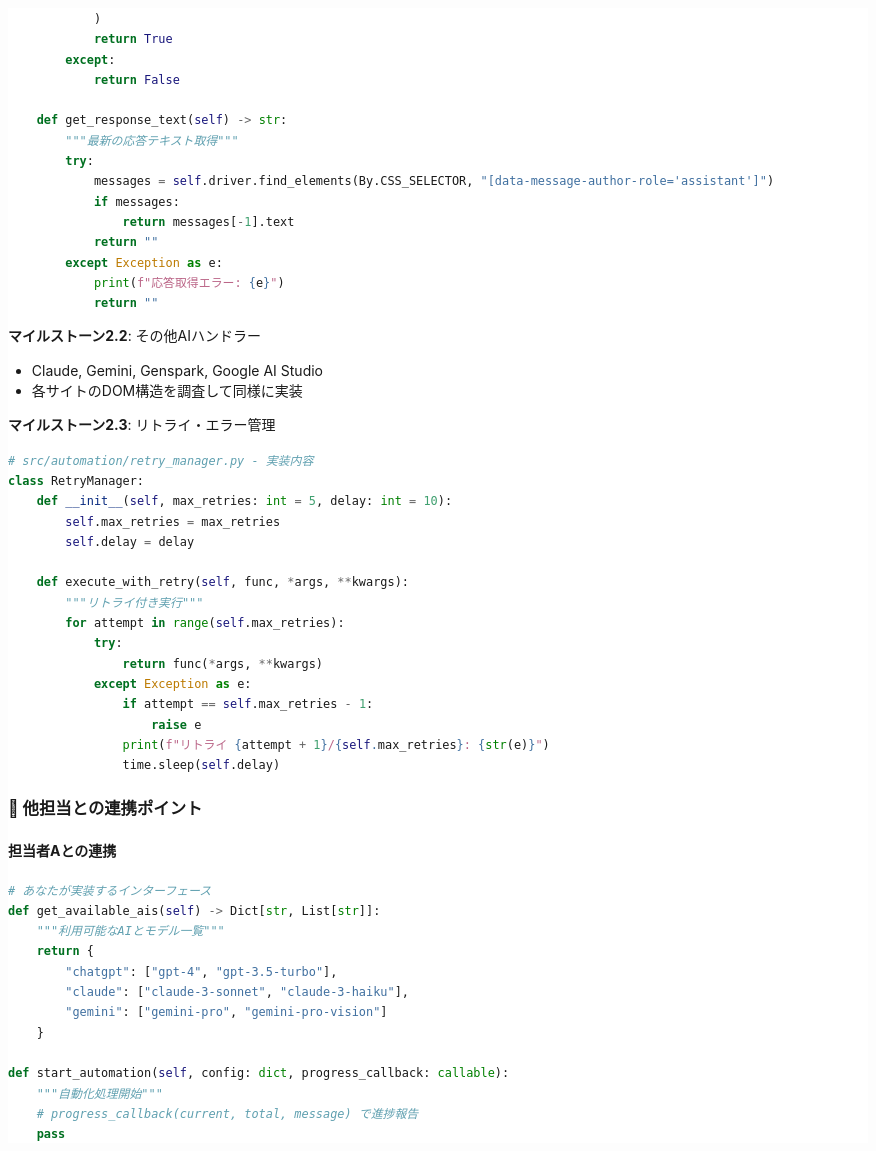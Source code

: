 ```python
            )
            return True
        except:
            return False
    
    def get_response_text(self) -> str:
        """最新の応答テキスト取得"""
        try:
            messages = self.driver.find_elements(By.CSS_SELECTOR, "[data-message-author-role='assistant']")
            if messages:
                return messages[-1].text
            return ""
        except Exception as e:
            print(f"応答取得エラー: {e}")
            return ""
```

**マイルストーン2.2**: その他AIハンドラー
- Claude, Gemini, Genspark, Google AI Studio
- 各サイトのDOM構造を調査して同様に実装

**マイルストーン2.3**: リトライ・エラー管理
```python
# src/automation/retry_manager.py - 実装内容
class RetryManager:
    def __init__(self, max_retries: int = 5, delay: int = 10):
        self.max_retries = max_retries
        self.delay = delay
    
    def execute_with_retry(self, func, *args, **kwargs):
        """リトライ付き実行"""
        for attempt in range(self.max_retries):
            try:
                return func(*args, **kwargs)
            except Exception as e:
                if attempt == self.max_retries - 1:
                    raise e
                print(f"リトライ {attempt + 1}/{self.max_retries}: {str(e)}")
                time.sleep(self.delay)
```

### 🔗 他担当との連携ポイント

#### 担当者Aとの連携
```python
# あなたが実装するインターフェース
def get_available_ais(self) -> Dict[str, List[str]]:
    """利用可能なAIとモデル一覧"""
    return {
        "chatgpt": ["gpt-4", "gpt-3.5-turbo"],
        "claude": ["claude-3-sonnet", "claude-3-haiku"],
        "gemini": ["gemini-pro", "gemini-pro-vision"]
    }

def start_automation(self, config: dict, progress_callback: callable):
    """自動化処理開始"""
    # progress_callback(current, total, message) で進捗報告
    pass
```
